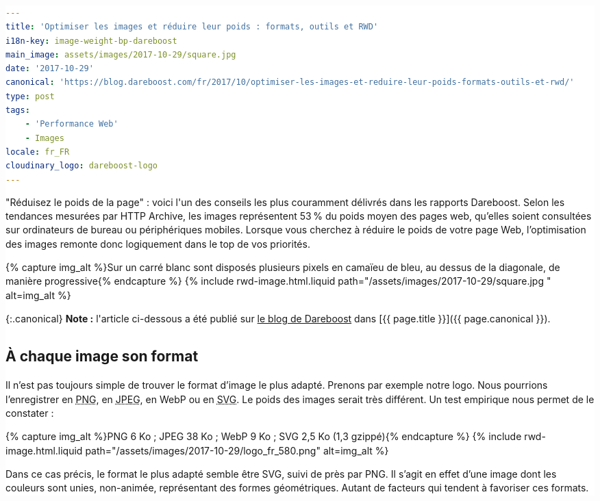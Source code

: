 ```yaml
---
title: 'Optimiser les images et réduire leur poids : formats, outils et RWD'
i18n-key: image-weight-bp-dareboost
main_image: assets/images/2017-10-29/square.jpg
date: '2017-10-29'
canonical: 'https://blog.dareboost.com/fr/2017/10/optimiser-les-images-et-reduire-leur-poids-formats-outils-et-rwd/'
type: post
tags:
    - 'Performance Web'
    - Images
locale: fr_FR
cloudinary_logo: dareboost-logo
---
```


"Réduisez le poids de la page" : voici l'un des conseils les plus couramment délivrés dans les rapports Dareboost. Selon les tendances mesurées par HTTP Archive, les images représentent 53 % du poids moyen des pages web, qu’elles soient consultées sur ordinateurs de bureau ou périphériques mobiles. Lorsque vous cherchez à réduire le poids de votre page Web, l’optimisation des images remonte donc logiquement dans le top de vos priorités.

{% capture img_alt %}Sur un carré blanc sont disposés plusieurs pixels en camaïeu de bleu, au dessus de la diagonale, de manière progressive{% endcapture %}
{% include rwd-image.html.liquid
path="/assets/images/2017-10-29/square.jpg "
alt=img_alt
%}



{:.canonical}
**Note&nbsp;:** l'article ci-dessous a été publié sur [le blog de Dareboost](https://blog.dareboost.com/fr/) dans [{{ page.title }}]({{ page.canonical }}).

## À chaque image son format

Il n’est pas toujours simple de trouver le format d’image le plus adapté. Prenons par exemple notre logo. Nous pourrions l’enregistrer en <abbr lang="en" title="Portable Network Graphics">PNG</abbr>, en <abbr lang="en" title="Joint Photographic Experts Group">JPEG</abbr>, en WebP ou en <abbr lang="en" title="Scalar Vector Graphics">SVG</abbr>. Le poids des images serait très différent. Un test empirique nous permet de le constater :

{% capture img_alt %}PNG 6 Ko ; JPEG 38 Ko ; WebP 9 Ko ; SVG 2,5 Ko (1,3 gzippé){% endcapture %}
{% include rwd-image.html.liquid
path="/assets/images/2017-10-29/logo_fr_580.png"
alt=img_alt
%}

Dans ce cas précis, le format le plus adapté semble être SVG, suivi de près par PNG. Il s’agit en effet d’une image dont les couleurs sont unies, non-animée, représentant des formes géométriques. Autant de facteurs qui tendent à favoriser ces formats.
